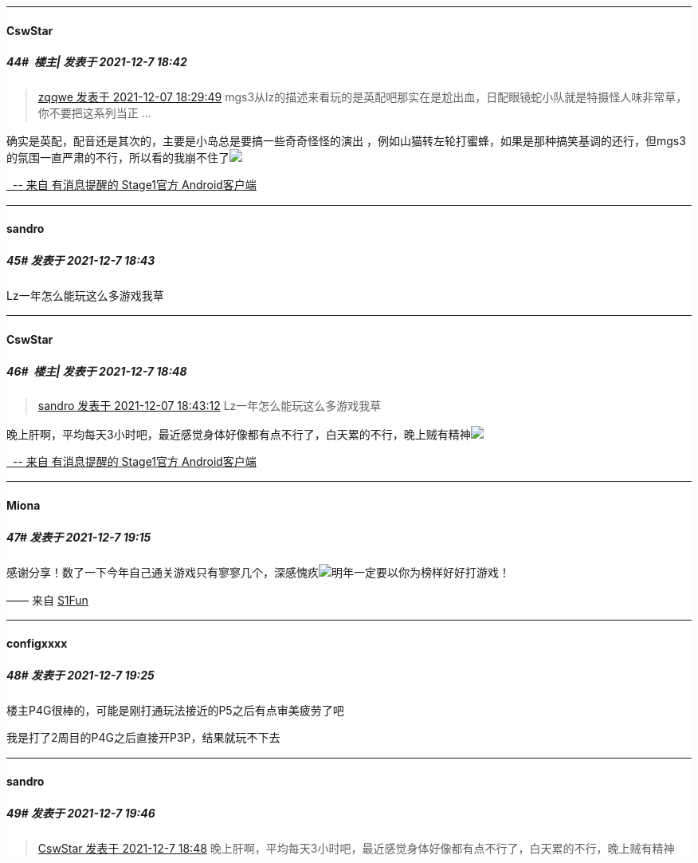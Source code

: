 *****

####  CswStar  
##### 44#         楼主| 发表于 2021-12-7 18:42

<blockquote><a href="httphttps://bbs.saraba1st.com/2b/forum.php?mod=redirect&amp;goto=findpost&amp;pid=53844103&amp;ptid=2041110" target="_blank">zqqwe 发表于 2021-12-07 18:29:49</a>
mgs3从lz的描述来看玩的是英配吧那实在是尬出血，日配眼镜蛇小队就是特摄怪人味非常草，你不要把这系列当正 ...</blockquote>确实是英配，配音还是其次的，主要是小岛总是要搞一些奇奇怪怪的演出 ，例如山猫转左轮打蜜蜂，如果是那种搞笑基调的还行，但mgs3的氛围一直严肃的不行，所以看的我崩不住了<img src="https://static.saraba1st.com/image/smiley/face2017/068.png" referrerpolicy="no-referrer">

[  -- 来自 有消息提醒的 Stage1官方 Android客户端](https://www.coolapk.com/apk/140634)

*****

####  sandro  
##### 45#       发表于 2021-12-7 18:43

Lz一年怎么能玩这么多游戏我草

*****

####  CswStar  
##### 46#         楼主| 发表于 2021-12-7 18:48

<blockquote><a href="httphttps://bbs.saraba1st.com/2b/forum.php?mod=redirect&amp;goto=findpost&amp;pid=53844269&amp;ptid=2041110" target="_blank">sandro 发表于 2021-12-07 18:43:12</a>
Lz一年怎么能玩这么多游戏我草</blockquote>晚上肝啊，平均每天3小时吧，最近感觉身体好像都有点不行了，白天累的不行，晚上贼有精神<img src="https://static.saraba1st.com/image/smiley/face2017/109.png" referrerpolicy="no-referrer">

[  -- 来自 有消息提醒的 Stage1官方 Android客户端](https://www.coolapk.com/apk/140634)

*****

####  Miona  
##### 47#       发表于 2021-12-7 19:15

感谢分享！数了一下今年自己通关游戏只有寥寥几个，深感愧疚<img src="https://static.saraba1st.com/image/smiley/face2017/009.gif" referrerpolicy="no-referrer">明年一定要以你为榜样好好打游戏！

—— 来自 [S1Fun](https://s1fun.koalcat.com)

*****

####  configxxxx  
##### 48#       发表于 2021-12-7 19:25

楼主P4G很棒的，可能是刚打通玩法接近的P5之后有点审美疲劳了吧

我是打了2周目的P4G之后直接开P3P，结果就玩不下去

*****

####  sandro  
##### 49#       发表于 2021-12-7 19:46

<blockquote><a href="httphttps://bbs.saraba1st.com/2b/forum.php?mod=redirect&amp;goto=findpost&amp;pid=53844336&amp;ptid=2041110" target="_blank">CswStar 发表于 2021-12-7 18:48</a>
晚上肝啊，平均每天3小时吧，最近感觉身体好像都有点不行了，白天累的不行，晚上贼有精神
